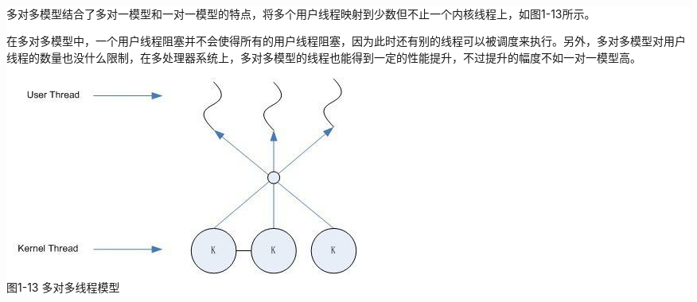 多对多模型结合了多对一模型和一对一模型的特点，将多个用户线程映射到少数但不止一个内核线程上，如图1-13所示。

在多对多模型中，一个用户线程阻塞并不会使得所有的用户线程阻塞，因为此时还有别的线程可以被调度来执行。另外，多对多模型对用户线程的数量也没什么限制，在多处理器系统上，多对多模型的线程也能得到一定的性能提升，不过提升的幅度不如一对一模型高。

![图1-13 多对多线程模型](images/1-13.jpg)\
图1-13 多对多线程模型
